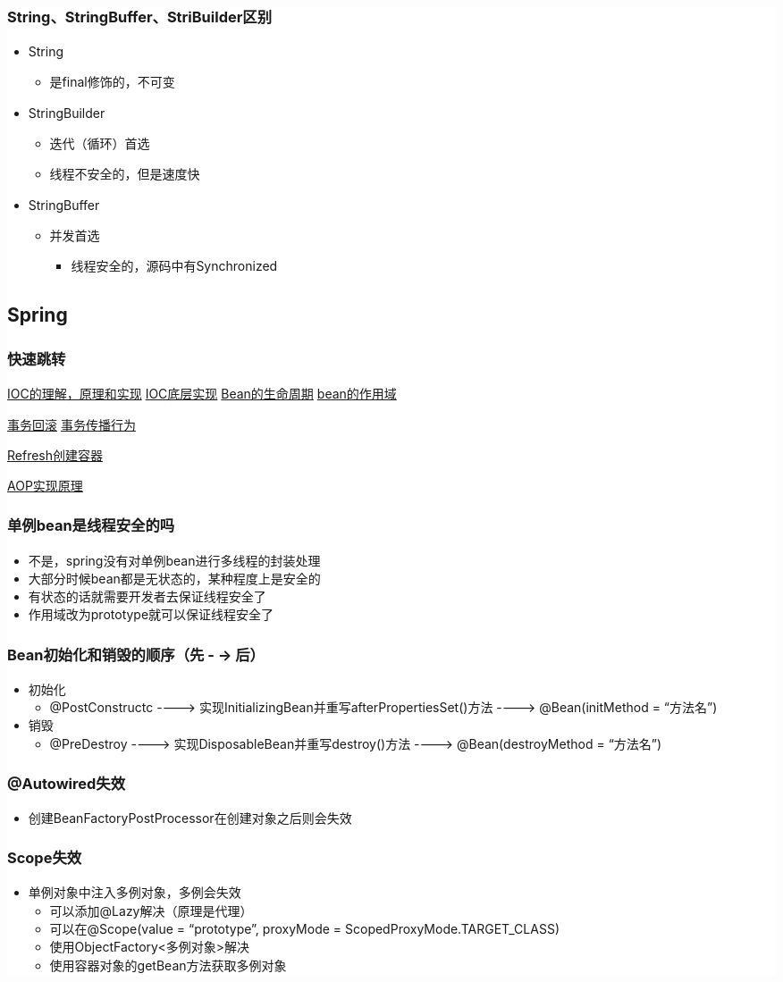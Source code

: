 ### String、StringBuffer、StriBuilder区别

- String
  - 是final修饰的，不可变
- StringBuilder

  - 迭代（循环）首选

  - 线程不安全的，但是速度快


- StringBuffer

  - 并发首选


    - 线程安全的，源码中有Synchronized

## Spring

### 快速跳转

<a href="./Spring5.md#IOC的理解，原理和实现">IOC的理解，原理和实现</a>   <a href="./Spring5.md#IOC底层实现">IOC底层实现</a>   <a href="./Spring5.md#Bean的生命周期">Bean的生命周期</a>   <a href="./Spring5.md#Bean的作用域">bean的作用域</a> 

<a href="./Spring5.md#事务回滚">事务回滚</a>   <a href="./Spring5.md#事务传播行为">事务传播行为</a> 

<a href="./Spring5.md#容器的创建">Refresh创建容器</a> 

<a href="./Spring5.md#AOP底层原理">AOP实现原理</a>  

### 单例bean是线程安全的吗

- 不是，spring没有对单例bean进行多线程的封装处理
- 大部分时候bean都是无状态的，某种程度上是安全的
- 有状态的话就需要开发者去保证线程安全了
- 作用域改为prototype就可以保证线程安全了

### Bean初始化和销毁的顺序（先    - ->  后）

- 初始化
  - @PostConstructc  ---->  实现InitializingBean并重写afterPropertiesSet()方法  ---->  @Bean(initMethod = “方法名”)
- 销毁
  - @PreDestroy  ---->  实现DisposableBean并重写destroy()方法  ---->  @Bean(destroyMethod = “方法名”)

### @Autowired失效

- 创建BeanFactoryPostProcessor在创建对象之后则会失效

### Scope失效

- 单例对象中注入多例对象，多例会失效
  - 可以添加@Lazy解决（原理是代理）
  - 可以在@Scope(value = “prototype”, proxyMode = ScopedProxyMode.TARGET_CLASS) 
  - 使用ObjectFactory<多例对象>解决
  - 使用容器对象的getBean方法获取多例对象

